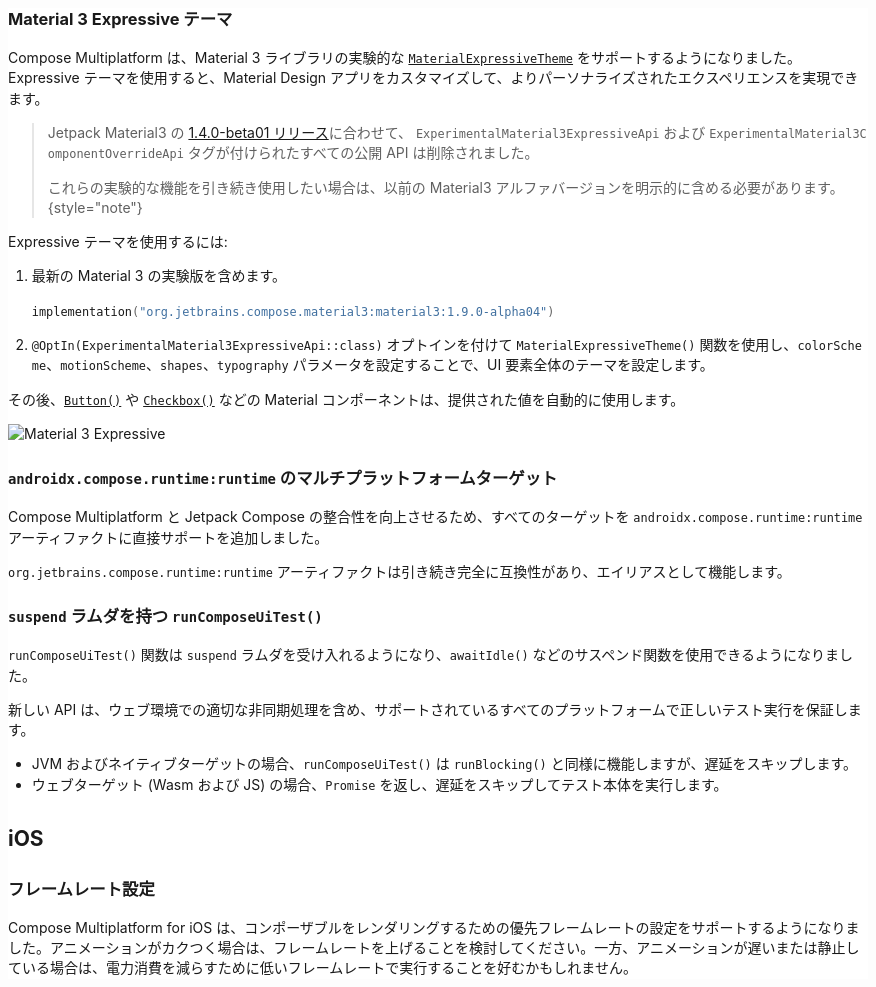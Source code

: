 ### Material 3 Expressive テーマ
<secondary-label ref="Experimental"/>

Compose Multiplatform は、Material 3 ライブラリの実験的な [`MaterialExpressiveTheme`](https://developer.android.com/reference/kotlin/androidx/compose/material3/package-summary?hl=en#MaterialExpressiveTheme(androidx.compose.material3.ColorScheme,androidx.compose.material3.MotionScheme,androidx.compose.material3.Shapes,androidx.compose.material3.Typography,kotlin.Function0)) をサポートするようになりました。Expressive テーマを使用すると、Material Design アプリをカスタマイズして、よりパーソナライズされたエクスペリエンスを実現できます。

>Jetpack Material3 の [1.4.0-beta01 リリース](https://developer.android.com/jetpack/androidx/releases/compose-material3#1.4.0-beta01)に合わせて、
> `ExperimentalMaterial3ExpressiveApi` および `ExperimentalMaterial3ComponentOverrideApi` タグが付けられたすべての公開 API は削除されました。
>
>これらの実験的な機能を引き続き使用したい場合は、以前の Material3 アルファバージョンを明示的に含める必要があります。
{style="note"}

Expressive テーマを使用するには:

1.  最新の Material 3 の実験版を含めます。

    ```kotlin
    implementation("org.jetbrains.compose.material3:material3:1.9.0-alpha04")
    ```

2.  `@OptIn(ExperimentalMaterial3ExpressiveApi::class)` オプトインを付けて `MaterialExpressiveTheme()` 関数を使用し、`colorScheme`、`motionScheme`、`shapes`、`typography` パラメータを設定することで、UI 要素全体のテーマを設定します。

その後、[`Button()`](https://kotlinlang.org/api/compose-multiplatform/material3/androidx.compose.material3/-button.html) や [`Checkbox()`](https://kotlinlang.org/api/compose-multiplatform/material3/androidx.compose.material3/-checkbox.html) などの Material コンポーネントは、提供された値を自動的に使用します。

<img src="compose_expressive_theme.animated.gif" alt="Material 3 Expressive" width="250" preview-src="compose_expressive_theme.png"/>

### `androidx.compose.runtime:runtime` のマルチプラットフォームターゲット

Compose Multiplatform と Jetpack Compose の整合性を向上させるため、すべてのターゲットを `androidx.compose.runtime:runtime` アーティファクトに直接サポートを追加しました。

`org.jetbrains.compose.runtime:runtime` アーティファクトは引き続き完全に互換性があり、エイリアスとして機能します。

### `suspend` ラムダを持つ `runComposeUiTest()`

`runComposeUiTest()` 関数は `suspend` ラムダを受け入れるようになり、`awaitIdle()` などのサスペンド関数を使用できるようになりました。

新しい API は、ウェブ環境での適切な非同期処理を含め、サポートされているすべてのプラットフォームで正しいテスト実行を保証します。

*   JVM およびネイティブターゲットの場合、`runComposeUiTest()` は `runBlocking()` と同様に機能しますが、遅延をスキップします。
*   ウェブターゲット (Wasm および JS) の場合、`Promise` を返し、遅延をスキップしてテスト本体を実行します。

## iOS

### フレームレート設定

Compose Multiplatform for iOS は、コンポーザブルをレンダリングするための優先フレームレートの設定をサポートするようになりました。アニメーションがカクつく場合は、フレームレートを上げることを検討してください。一方、アニメーションが遅いまたは静止している場合は、電力消費を減らすために低いフレームレートで実行することを好むかもしれません。

